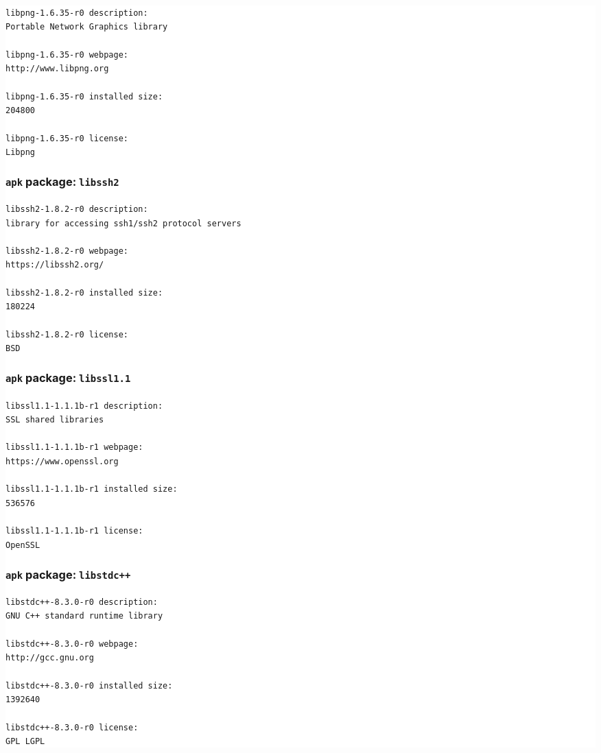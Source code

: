 ```console
libpng-1.6.35-r0 description:
Portable Network Graphics library

libpng-1.6.35-r0 webpage:
http://www.libpng.org

libpng-1.6.35-r0 installed size:
204800

libpng-1.6.35-r0 license:
Libpng

```

### `apk` package: `libssh2`

```console
libssh2-1.8.2-r0 description:
library for accessing ssh1/ssh2 protocol servers

libssh2-1.8.2-r0 webpage:
https://libssh2.org/

libssh2-1.8.2-r0 installed size:
180224

libssh2-1.8.2-r0 license:
BSD

```

### `apk` package: `libssl1.1`

```console
libssl1.1-1.1.1b-r1 description:
SSL shared libraries

libssl1.1-1.1.1b-r1 webpage:
https://www.openssl.org

libssl1.1-1.1.1b-r1 installed size:
536576

libssl1.1-1.1.1b-r1 license:
OpenSSL

```

### `apk` package: `libstdc++`

```console
libstdc++-8.3.0-r0 description:
GNU C++ standard runtime library

libstdc++-8.3.0-r0 webpage:
http://gcc.gnu.org

libstdc++-8.3.0-r0 installed size:
1392640

libstdc++-8.3.0-r0 license:
GPL LGPL

```
